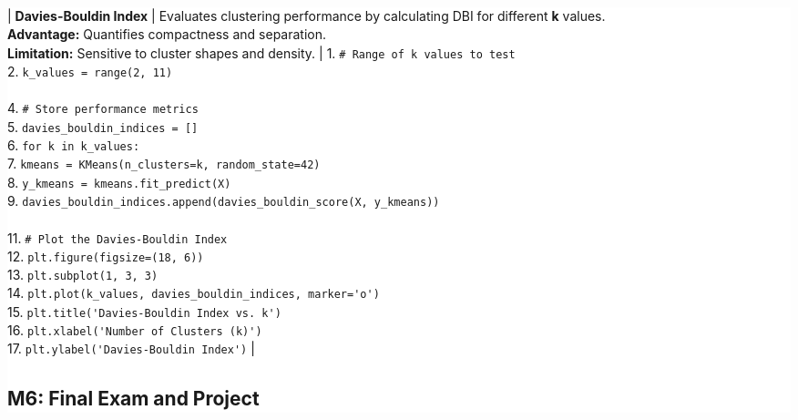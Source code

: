 | **Davies-Bouldin Index**     | Evaluates clustering performance by calculating DBI for different **k** values.  <br>**Advantage:** Quantifies compactness and separation.  <br>**Limitation:** Sensitive to cluster shapes and density.                                                   | 1. `# Range of k values to test`<br>2. `k_values = range(2, 11)`<br><br>4. `# Store performance metrics`<br>5. `davies_bouldin_indices = []`<br>6. `for k in k_values:`<br>7.     `kmeans = KMeans(n_clusters=k, random_state=42)`<br>8.     `y_kmeans = kmeans.fit_predict(X)`<br>9.     `davies_bouldin_indices.append(davies_bouldin_score(X, y_kmeans))`<br><br>11. `# Plot the Davies-Bouldin Index`<br>12. `plt.figure(figsize=(18, 6))`<br>13. `plt.subplot(1, 3, 3)`<br>14. `plt.plot(k_values, davies_bouldin_indices, marker='o')`<br>15. `plt.title('Davies-Bouldin Index vs. k')`<br>16. `plt.xlabel('Number of Clusters (k)')`<br>17. `plt.ylabel('Davies-Bouldin Index')`                                                                                                                                                                                                                                                                                                                                                                                                                                                           |


## M6: Final Exam and Project
